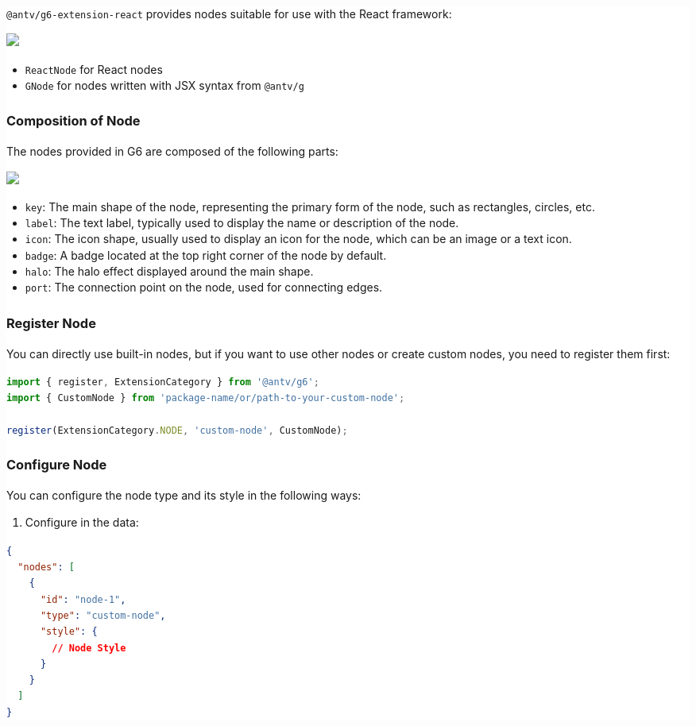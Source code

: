 `@antv/g6-extension-react` provides nodes suitable for use with the React framework:

<image width="350" src="https://mdn.alipayobjects.com/huamei_qa8qxu/afts/img/A*7jypQbkp00wAAAAAAAAAAAAADmJ7AQ/original" />

- `ReactNode` for React nodes
- `GNode` for nodes written with JSX syntax from `@antv/g`

### Composition of Node

The nodes provided in G6 are composed of the following parts:

<image width="250" src="https://mdn.alipayobjects.com/huamei_qa8qxu/afts/img/A*Ot4bSbBx97EAAAAAAAAAAAAADmJ7AQ/original" />

- `key`: The main shape of the node, representing the primary form of the node, such as rectangles, circles, etc.
- `label`: The text label, typically used to display the name or description of the node.
- `icon`: The icon shape, usually used to display an icon for the node, which can be an image or a text icon.
- `badge`: A badge located at the top right corner of the node by default.
- `halo`: The halo effect displayed around the main shape.
- `port`: The connection point on the node, used for connecting edges.

### Register Node

You can directly use built-in nodes, but if you want to use other nodes or create custom nodes, you need to register them first:

```typescript
import { register, ExtensionCategory } from '@antv/g6';
import { CustomNode } from 'package-name/or/path-to-your-custom-node';

register(ExtensionCategory.NODE, 'custom-node', CustomNode);
```

### Configure Node

You can configure the node type and its style in the following ways:

1. Configure in the data:

```json
{
  "nodes": [
    {
      "id": "node-1",
      "type": "custom-node",
      "style": {
        // Node Style
      }
    }
  ]
}
```
